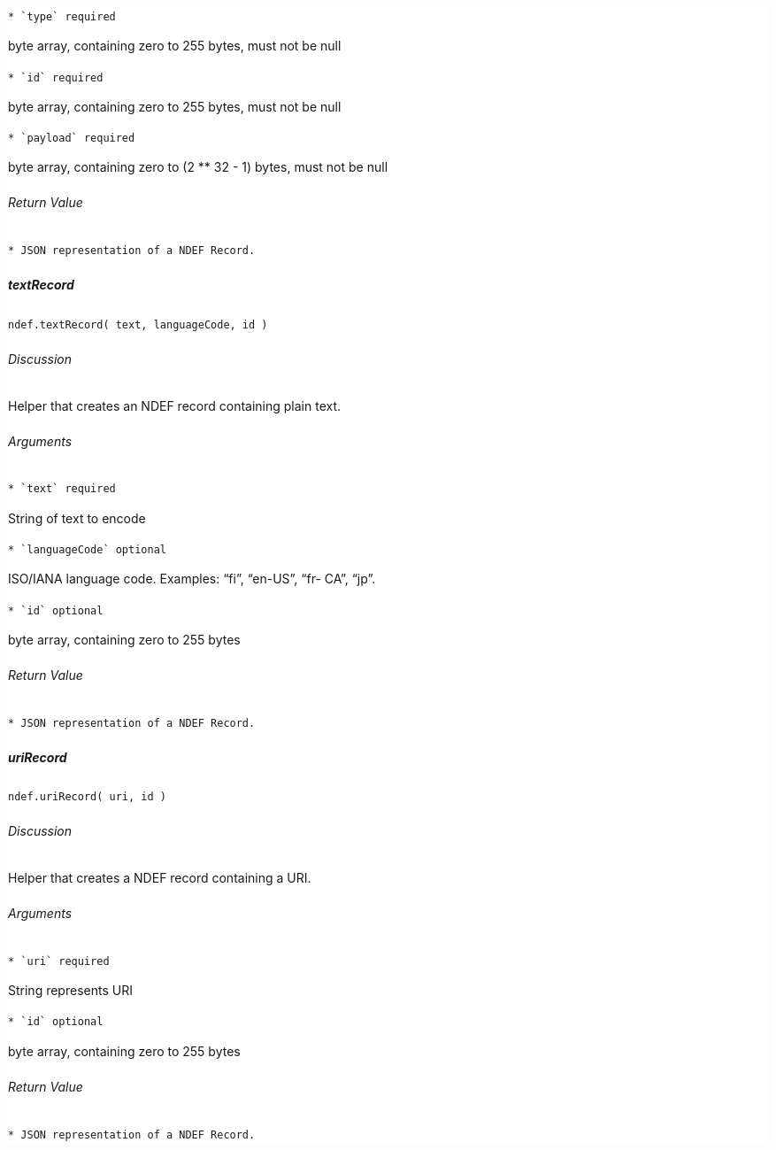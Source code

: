 	* `type` required

byte array, containing zero to 255 bytes, must not be null
   
	* `id` required
 
byte array, containing zero to 255 bytes, must not be null
   
	* `payload` required
 
byte array, containing zero to (2 ** 32 - 1) bytes, must not be null

###### Return Value

  	* JSON representation of a NDEF Record.

##### textRecord

`ndef.textRecord( text, languageCode, id )`

###### Discussion

Helper that creates an NDEF record containing plain text.

###### Arguments

	* `text` required
 
String of text to encode
     
	* `languageCode` optional
 
ISO/IANA language code. Examples: “fi”, “en-US”, “fr- CA”, “jp”.
     
	* `id` optional
 
byte array, containing zero to 255 bytes

###### Return Value

  	* JSON representation of a NDEF Record.

##### uriRecord

`ndef.uriRecord( uri, id )`

###### Discussion

Helper that creates a NDEF record containing a URI.

###### Arguments

	* `uri` required
 
String represents URI

	* `id` optional

byte array, containing zero to 255 bytes

###### Return Value

  	* JSON representation of a NDEF Record.
